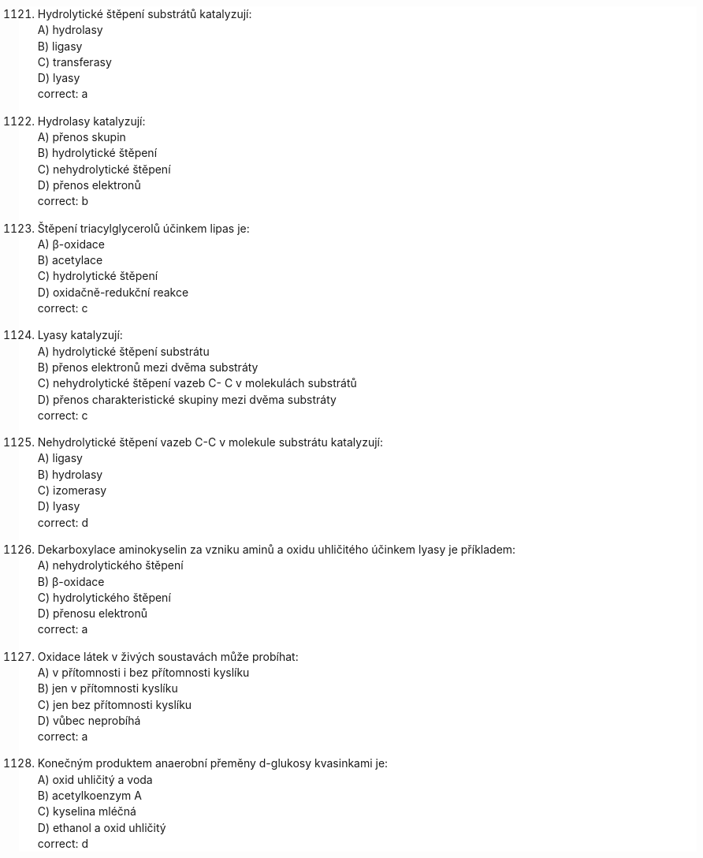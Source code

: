 1121. Hydrolytické štěpení substrátů katalyzují:  
A) hydrolasy  
B) ligasy  
C) transferasy  
D) lyasy  
correct: a  
  
1122. Hydrolasy katalyzují:  
A) přenos skupin  
B) hydrolytické štěpení  
C) nehydrolytické štěpení  
D) přenos elektronů  
correct: b  
  
1123. Štěpení triacylglycerolů účinkem lipas je:  
A) β-oxidace  
B) acetylace  
C) hydrolytické štěpení  
D) oxidačně-redukční reakce  
correct: c  
  
1124. Lyasy katalyzují:  
A) hydrolytické štěpení substrátu  
B) přenos elektronů mezi dvěma substráty  
C) nehydrolytické štěpení vazeb C- C v molekulách substrátů  
D) přenos charakteristické skupiny mezi dvěma substráty  
correct: c  
  
1125. Nehydrolytické štěpení vazeb C-C v molekule substrátu katalyzují:  
A) ligasy  
B) hydrolasy  
C) izomerasy  
D) lyasy  
correct: d  
  
1126. Dekarboxylace aminokyselin za vzniku aminů a oxidu uhličitého účinkem lyasy je příkladem:  
A) nehydrolytického štěpení  
B) β-oxidace  
C) hydrolytického štěpení  
D) přenosu elektronů  
correct: a  
  
1127. Oxidace látek v živých soustavách může probíhat:  
A) v přítomnosti i bez přítomnosti kyslíku  
B) jen v přítomnosti kyslíku  
C) jen bez přítomnosti kyslíku  
D) vůbec neprobíhá  
correct: a  
  
1128. Konečným produktem anaerobní přeměny d-glukosy kvasinkami je:  
A) oxid uhličitý a voda  
B) acetylkoenzym A  
C) kyselina mléčná  
D) ethanol a oxid uhličitý  
correct: d  
  